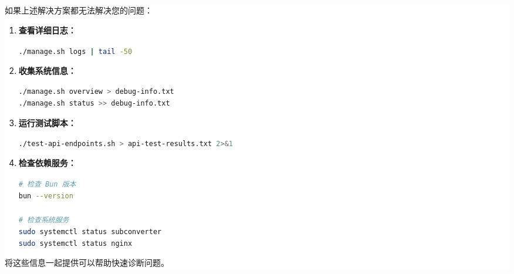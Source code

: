 如果上述解决方案都无法解决您的问题：

1. **查看详细日志：**
   ```bash
   ./manage.sh logs | tail -50
   ```

2. **收集系统信息：**
   ```bash
   ./manage.sh overview > debug-info.txt
   ./manage.sh status >> debug-info.txt
   ```

3. **运行测试脚本：**
   ```bash
   ./test-api-endpoints.sh > api-test-results.txt 2>&1
   ```

4. **检查依赖服务：**
   ```bash
   # 检查 Bun 版本
   bun --version
   
   # 检查系统服务
   sudo systemctl status subconverter
   sudo systemctl status nginx
   ```

将这些信息一起提供可以帮助快速诊断问题。
